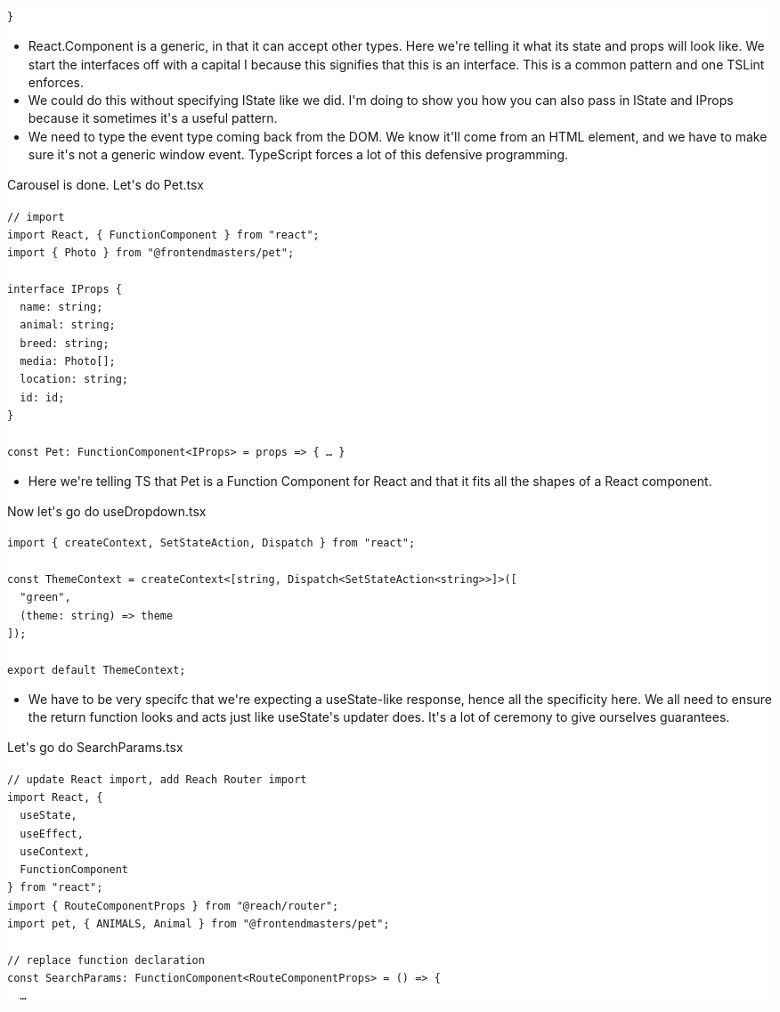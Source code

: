 ```tsx
}
```

- React.Component is a generic, in that it can accept other types. Here we're telling it what its state and props will look like. We start the interfaces off with a capital I because this signifies that this is an interface. This is a common pattern and one TSLint enforces.
- We could do this without specifying IState like we did. I'm doing to show you how you can also pass in IState and IProps because it sometimes it's a useful pattern.
- We need to type the event type coming back from the DOM. We know it'll come from an HTML element, and we have to make sure it's not a generic window event. TypeScript forces a lot of this defensive programming.

Carousel is done. Let's do Pet.tsx

```tsx
// import
import React, { FunctionComponent } from "react";
import { Photo } from "@frontendmasters/pet";

interface IProps {
  name: string;
  animal: string;
  breed: string;
  media: Photo[];
  location: string;
  id: id;
}

const Pet: FunctionComponent<IProps> = props => { … }

```

- Here we're telling TS that Pet is a Function Component for React and that it fits all the shapes of a React component.

Now let's go do useDropdown.tsx

```tsx
import { createContext, SetStateAction, Dispatch } from "react";

const ThemeContext = createContext<[string, Dispatch<SetStateAction<string>>]>([
  "green",
  (theme: string) => theme
]);

export default ThemeContext;
```

- We have to be very specifc that we're expecting a useState-like response, hence all the specificity here. We all need to ensure the return function looks and acts just like useState's updater does. It's a lot of ceremony to give ourselves guarantees.

Let's go do SearchParams.tsx

```tsx
// update React import, add Reach Router import
import React, {
  useState,
  useEffect,
  useContext,
  FunctionComponent
} from "react";
import { RouteComponentProps } from "@reach/router";
import pet, { ANIMALS, Animal } from "@frontendmasters/pet";

// replace function declaration
const SearchParams: FunctionComponent<RouteComponentProps> = () => {
  …
```

[mike]: https://frontendmasters.com/courses/typescript/
[dt]: https://www.definitelytyped.org